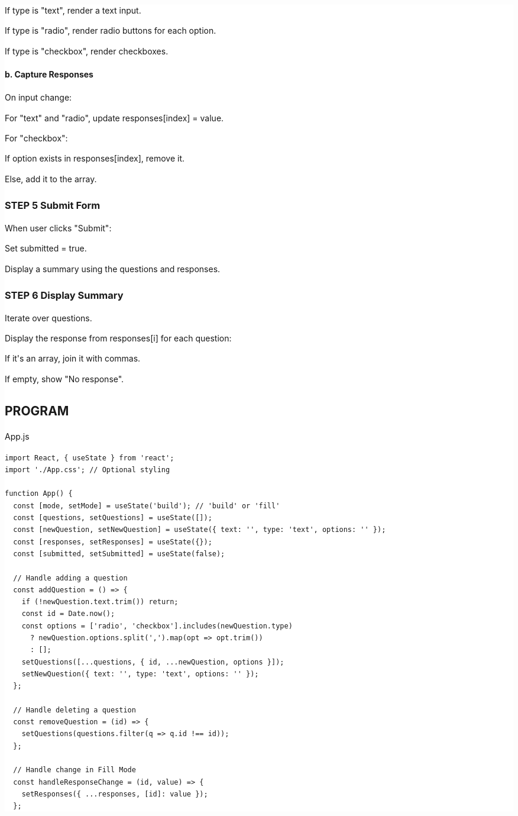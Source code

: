 If type is "text", render a text input.

If type is "radio", render radio buttons for each option.

If type is "checkbox", render checkboxes.

#### b. Capture Responses
On input change:

For "text" and "radio", update responses[index] = value.

For "checkbox":

If option exists in responses[index], remove it.

Else, add it to the array.

### STEP 5 Submit Form
When user clicks "Submit":

Set submitted = true.

Display a summary using the questions and responses.

### STEP 6 Display Summary
Iterate over questions.

Display the response from responses[i] for each question:

If it's an array, join it with commas.

If empty, show "No response".


## PROGRAM
App.js
```
import React, { useState } from 'react';
import './App.css'; // Optional styling

function App() {
  const [mode, setMode] = useState('build'); // 'build' or 'fill'
  const [questions, setQuestions] = useState([]);
  const [newQuestion, setNewQuestion] = useState({ text: '', type: 'text', options: '' });
  const [responses, setResponses] = useState({});
  const [submitted, setSubmitted] = useState(false);

  // Handle adding a question
  const addQuestion = () => {
    if (!newQuestion.text.trim()) return;
    const id = Date.now();
    const options = ['radio', 'checkbox'].includes(newQuestion.type)
      ? newQuestion.options.split(',').map(opt => opt.trim())
      : [];
    setQuestions([...questions, { id, ...newQuestion, options }]);
    setNewQuestion({ text: '', type: 'text', options: '' });
  };

  // Handle deleting a question
  const removeQuestion = (id) => {
    setQuestions(questions.filter(q => q.id !== id));
  };

  // Handle change in Fill Mode
  const handleResponseChange = (id, value) => {
    setResponses({ ...responses, [id]: value });
  };

```